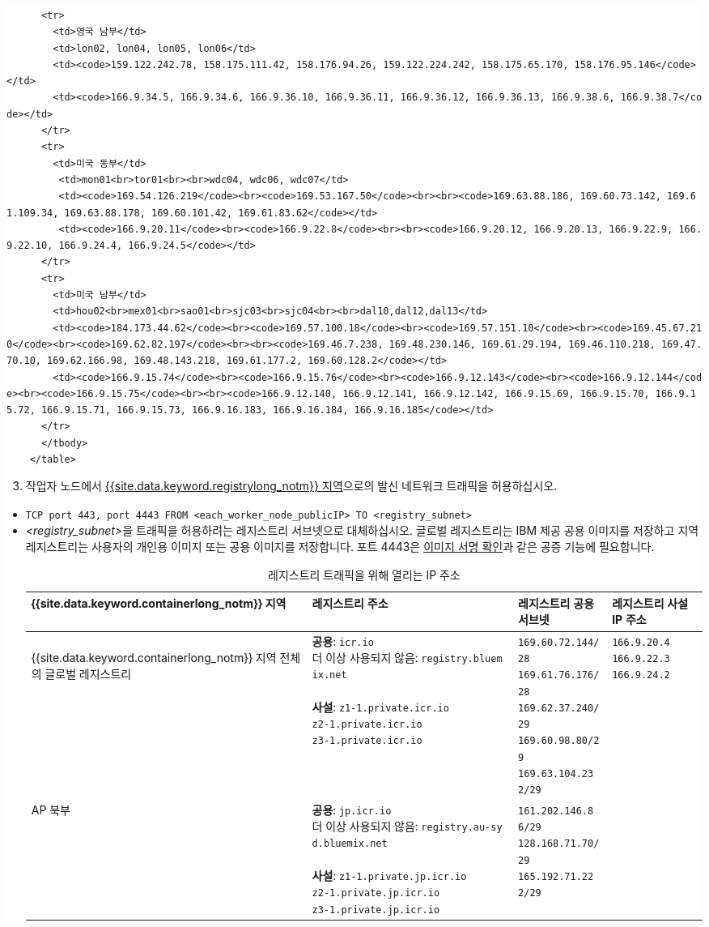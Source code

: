           <tr>
            <td>영국 남부</td>
            <td>lon02, lon04, lon05, lon06</td>
            <td><code>159.122.242.78, 158.175.111.42, 158.176.94.26, 159.122.224.242, 158.175.65.170, 158.176.95.146</code></td>
            <td><code>166.9.34.5, 166.9.34.6, 166.9.36.10, 166.9.36.11, 166.9.36.12, 166.9.36.13, 166.9.38.6, 166.9.38.7</code></td>
          </tr>
          <tr>
            <td>미국 동부</td>
             <td>mon01<br>tor01<br><br>wdc04, wdc06, wdc07</td>
             <td><code>169.54.126.219</code><br><code>169.53.167.50</code><br><br><code>169.63.88.186, 169.60.73.142, 169.61.109.34, 169.63.88.178, 169.60.101.42, 169.61.83.62</code></td>
             <td><code>166.9.20.11</code><br><code>166.9.22.8</code><br><br><code>166.9.20.12, 166.9.20.13, 166.9.22.9, 166.9.22.10, 166.9.24.4, 166.9.24.5</code></td>
          </tr>
          <tr>
            <td>미국 남부</td>
            <td>hou02<br>mex01<br>sao01<br>sjc03<br>sjc04<br><br>dal10,dal12,dal13</td>
            <td><code>184.173.44.62</code><br><code>169.57.100.18</code><br><code>169.57.151.10</code><br><code>169.45.67.210</code><br><code>169.62.82.197</code><br><br><code>169.46.7.238, 169.48.230.146, 169.61.29.194, 169.46.110.218, 169.47.70.10, 169.62.166.98, 169.48.143.218, 169.61.177.2, 169.60.128.2</code></td>
            <td><code>166.9.15.74</code><br><code>166.9.15.76</code><br><code>166.9.12.143</code><br><code>166.9.12.144</code><br><code>166.9.15.75</code><br><br><code>166.9.12.140, 166.9.12.141, 166.9.12.142, 166.9.15.69, 166.9.15.70, 166.9.15.72, 166.9.15.71, 166.9.15.73, 166.9.16.183, 166.9.16.184, 166.9.16.185</code></td>
          </tr>
          </tbody>
        </table>

3.  작업자 노드에서 [{{site.data.keyword.registrylong_notm}} 지역](/docs/services/Registry?topic=registry-registry_overview#registry_regions)으로의 발신 네트워크 트래픽을 허용하십시오.
  - `TCP port 443, port 4443 FROM <each_worker_node_publicIP> TO <registry_subnet>`
  -  <em>&lt;registry_subnet&gt;</em>을 트래픽을 허용하려는 레지스트리 서브넷으로 대체하십시오. 글로벌 레지스트리는 IBM 제공 공용 이미지를 저장하고 지역 레지스트리는 사용자의 개인용 이미지 또는 공용 이미지를 저장합니다. 포트 4443은 [이미지 서명 확인](/docs/services/Registry?topic=registry-registry_trustedcontent#registry_trustedcontent)과 같은 공증 기능에 필요합니다. <table summary="표에서 첫 번째 행은 두 열 모두에 걸쳐 있습니다. 나머지 행은 왼쪽에서 오른쪽 방향으로 읽어야 하며, 서버 구역은 1열에 있고 일치시킬 IP 주소는 2열에 있습니다.">
  <caption>레지스트리 트래픽을 위해 열리는 IP 주소</caption>
    <thead>
      <th>{{site.data.keyword.containerlong_notm}} 지역</th>
      <th>레지스트리 주소</th>
      <th>레지스트리 공용 서브넷</th>
      <th>레지스트리 사설 IP 주소</th>
    </thead>
    <tbody>
      <tr>
        <td><br>{{site.data.keyword.containerlong_notm}} 지역 전체의 글로벌 레지스트리</td>
        <td><strong>공용</strong>: <code>icr.io</code><br>
        더 이상 사용되지 않음: <code>registry.bluemix.net</code><br><br>
        <strong>사설</strong>: <code>z1-1.private.icr.io<br>z2-1.private.icr.io<br>z3-1.private.icr.io</code></td>
        <td><code>169.60.72.144/28</code></br><code>169.61.76.176/28</code></br><code>169.62.37.240/29</code></br><code>169.60.98.80/29</code></br><code>169.63.104.232/29</code></td>
        <td><code>166.9.20.4</code></br><code>166.9.22.3</code></br><code>166.9.24.2</code></td>
      </tr>
      <tr>
        <td>AP 북부</td>
        <td><strong>공용</strong>: <code>jp.icr.io</code><br>
        더 이상 사용되지 않음: <code>registry.au-syd.bluemix.net</code><br><br>
        <strong>사설</strong>: <code>z1-1.private.jp.icr.io<br>z2-1.private.jp.icr.io<br>z3-1.private.jp.icr.io</code></td>
        <td><code>161.202.146.86/29</code></br><code>128.168.71.70/29</code></br><code>165.192.71.222/29</code></td>